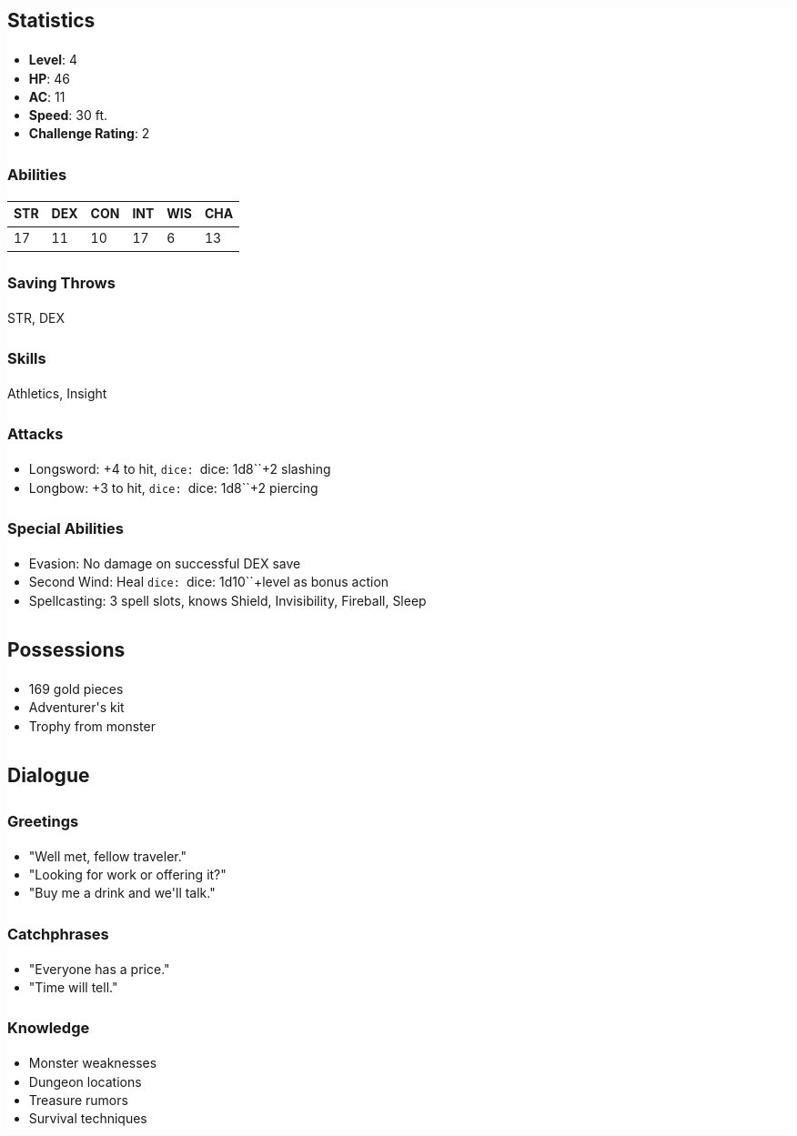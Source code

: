 ## Statistics
- **Level**: 4
- **HP**: 46
- **AC**: 11
- **Speed**: 30 ft.
- **Challenge Rating**: 2

### Abilities
| STR | DEX | CON | INT | WIS | CHA |
|-----|-----|-----|-----|-----|-----|
| 17 | 11 | 10 | 17 | 6 | 13 |

### Saving Throws
STR, DEX

### Skills
Athletics, Insight

### Attacks
- Longsword: +4 to hit, `dice: `dice: 1d8``+2 slashing
- Longbow: +3 to hit, `dice: `dice: 1d8``+2 piercing

### Special Abilities
- Evasion: No damage on successful DEX save
- Second Wind: Heal `dice: `dice: 1d10``+level as bonus action
- Spellcasting: 3 spell slots, knows Shield, Invisibility, Fireball, Sleep

## Possessions
- 169 gold pieces
- Adventurer's kit
- Trophy from monster

## Dialogue
### Greetings
- "Well met, fellow traveler."
- "Looking for work or offering it?"
- "Buy me a drink and we'll talk."

### Catchphrases
- "Everyone has a price."
- "Time will tell."

### Knowledge
- Monster weaknesses
- Dungeon locations
- Treasure rumors
- Survival techniques
